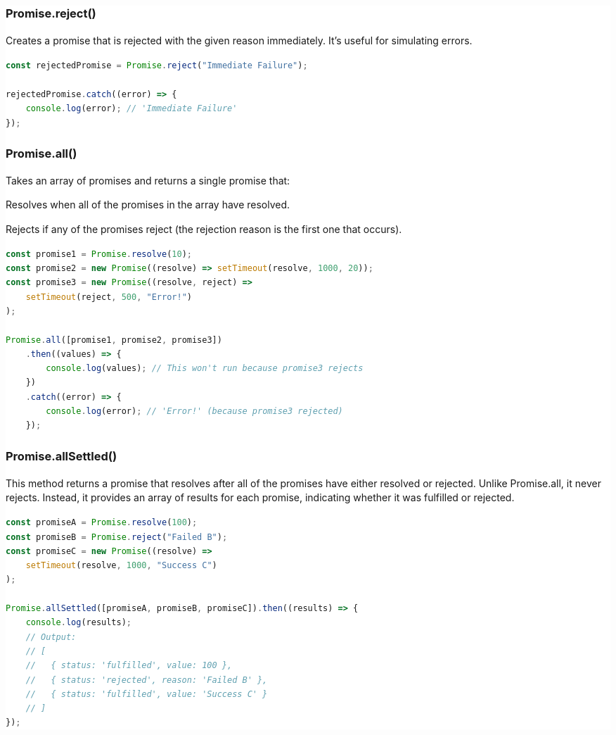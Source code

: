 ### Promise.reject()

Creates a promise that is rejected with the given reason immediately. It’s useful for simulating errors.

```javascript
const rejectedPromise = Promise.reject("Immediate Failure");

rejectedPromise.catch((error) => {
	console.log(error); // 'Immediate Failure'
});
```

### Promise.all()

Takes an array of promises and returns a single promise that:

Resolves when all of the promises in the array have resolved.

Rejects if any of the promises reject (the rejection reason is the first one that occurs).

```javascript
const promise1 = Promise.resolve(10);
const promise2 = new Promise((resolve) => setTimeout(resolve, 1000, 20));
const promise3 = new Promise((resolve, reject) =>
	setTimeout(reject, 500, "Error!")
);

Promise.all([promise1, promise2, promise3])
	.then((values) => {
		console.log(values); // This won't run because promise3 rejects
	})
	.catch((error) => {
		console.log(error); // 'Error!' (because promise3 rejected)
	});
```

### Promise.allSettled()

This method returns a promise that resolves after all of the promises have either resolved or rejected. Unlike Promise.all, it never rejects. Instead, it provides an array of results for each promise, indicating whether it was fulfilled or rejected.

```javascript
const promiseA = Promise.resolve(100);
const promiseB = Promise.reject("Failed B");
const promiseC = new Promise((resolve) =>
	setTimeout(resolve, 1000, "Success C")
);

Promise.allSettled([promiseA, promiseB, promiseC]).then((results) => {
	console.log(results);
	// Output:
	// [
	//   { status: 'fulfilled', value: 100 },
	//   { status: 'rejected', reason: 'Failed B' },
	//   { status: 'fulfilled', value: 'Success C' }
	// ]
});
```

